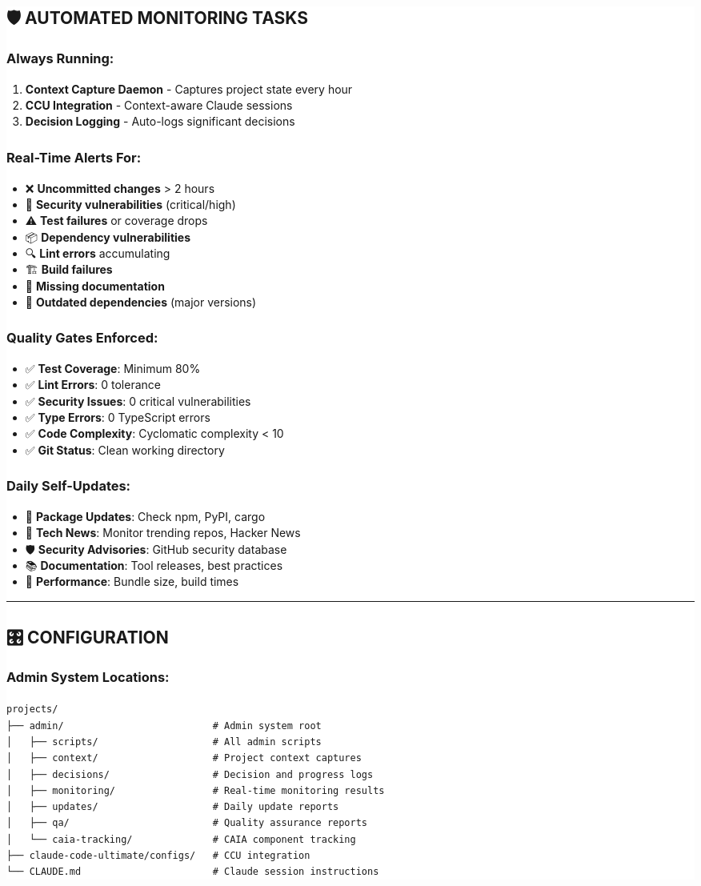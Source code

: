 
## 🛡️ AUTOMATED MONITORING TASKS

### **Always Running:**
1. **Context Capture Daemon** - Captures project state every hour
2. **CCU Integration** - Context-aware Claude sessions
3. **Decision Logging** - Auto-logs significant decisions

### **Real-Time Alerts For:**
- ❌ **Uncommitted changes** > 2 hours
- 🚨 **Security vulnerabilities** (critical/high)
- ⚠️ **Test failures** or coverage drops
- 📦 **Dependency vulnerabilities**
- 🔍 **Lint errors** accumulating
- 🏗️ **Build failures**
- 📝 **Missing documentation**
- 🔄 **Outdated dependencies** (major versions)

### **Quality Gates Enforced:**
- ✅ **Test Coverage**: Minimum 80%
- ✅ **Lint Errors**: 0 tolerance
- ✅ **Security Issues**: 0 critical vulnerabilities
- ✅ **Type Errors**: 0 TypeScript errors
- ✅ **Code Complexity**: Cyclomatic complexity < 10
- ✅ **Git Status**: Clean working directory

### **Daily Self-Updates:**
- 🔄 **Package Updates**: Check npm, PyPI, cargo
- 📰 **Tech News**: Monitor trending repos, Hacker News
- 🛡️ **Security Advisories**: GitHub security database
- 📚 **Documentation**: Tool releases, best practices
- 🚀 **Performance**: Bundle size, build times

---

## 🎛️ CONFIGURATION

### **Admin System Locations:**
```
projects/
├── admin/                          # Admin system root
│   ├── scripts/                    # All admin scripts
│   ├── context/                    # Project context captures
│   ├── decisions/                  # Decision and progress logs
│   ├── monitoring/                 # Real-time monitoring results
│   ├── updates/                    # Daily update reports
│   ├── qa/                         # Quality assurance reports
│   └── caia-tracking/              # CAIA component tracking
├── claude-code-ultimate/configs/   # CCU integration
└── CLAUDE.md                       # Claude session instructions
```
